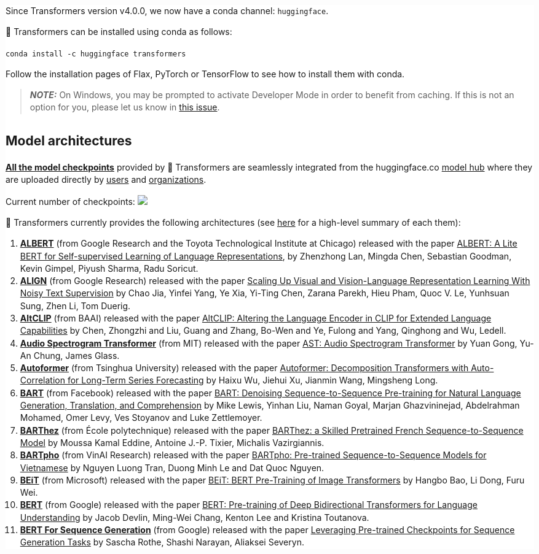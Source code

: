 Since Transformers version v4.0.0, we now have a conda channel: `huggingface`.

🤗 Transformers can be installed using conda as follows:

```shell script
conda install -c huggingface transformers
```

Follow the installation pages of Flax, PyTorch or TensorFlow to see how to install them with conda.

> **_NOTE:_**  On Windows, you may be prompted to activate Developer Mode in order to benefit from caching. If this is not an option for you, please let us know in [this issue](https://github.com/huggingface/huggingface_hub/issues/1062).

## Model architectures

**[All the model checkpoints](https://huggingface.co/models)** provided by 🤗 Transformers are seamlessly integrated from the huggingface.co [model hub](https://huggingface.co/models) where they are uploaded directly by [users](https://huggingface.co/users) and [organizations](https://huggingface.co/organizations).

Current number of checkpoints: ![](https://img.shields.io/endpoint?url=https://huggingface.co/api/shields/models&color=brightgreen)

🤗 Transformers currently provides the following architectures (see [here](https://huggingface.co/docs/transformers/model_summary) for a high-level summary of each them):

1. **[ALBERT](https://huggingface.co/docs/transformers/model_doc/albert)** (from Google Research and the Toyota Technological Institute at Chicago) released with the paper [ALBERT: A Lite BERT for Self-supervised Learning of Language Representations](https://arxiv.org/abs/1909.11942), by Zhenzhong Lan, Mingda Chen, Sebastian Goodman, Kevin Gimpel, Piyush Sharma, Radu Soricut.
1. **[ALIGN](https://huggingface.co/docs/transformers/model_doc/align)** (from Google Research) released with the paper [Scaling Up Visual and Vision-Language Representation Learning With Noisy Text Supervision](https://arxiv.org/abs/2102.05918) by Chao Jia, Yinfei Yang, Ye Xia, Yi-Ting Chen, Zarana Parekh, Hieu Pham, Quoc V. Le, Yunhsuan Sung, Zhen Li, Tom Duerig.
1. **[AltCLIP](https://huggingface.co/docs/transformers/model_doc/altclip)** (from BAAI) released with the paper [AltCLIP: Altering the Language Encoder in CLIP for Extended Language Capabilities](https://arxiv.org/abs/2211.06679) by Chen, Zhongzhi and Liu, Guang and Zhang, Bo-Wen and Ye, Fulong and Yang, Qinghong and Wu, Ledell.
1. **[Audio Spectrogram Transformer](https://huggingface.co/docs/transformers/model_doc/audio-spectrogram-transformer)** (from MIT) released with the paper [AST: Audio Spectrogram Transformer](https://arxiv.org/abs/2104.01778) by Yuan Gong, Yu-An Chung, James Glass.
1. **[Autoformer](https://huggingface.co/docs/transformers/model_doc/autoformer)** (from Tsinghua University) released with the paper [Autoformer: Decomposition Transformers with Auto-Correlation for Long-Term Series Forecasting](https://arxiv.org/abs/2106.13008) by Haixu Wu, Jiehui Xu, Jianmin Wang, Mingsheng Long.
1. **[BART](https://huggingface.co/docs/transformers/model_doc/bart)** (from Facebook) released with the paper [BART: Denoising Sequence-to-Sequence Pre-training for Natural Language Generation, Translation, and Comprehension](https://arxiv.org/abs/1910.13461) by Mike Lewis, Yinhan Liu, Naman Goyal, Marjan Ghazvininejad, Abdelrahman Mohamed, Omer Levy, Ves Stoyanov and Luke Zettlemoyer.
1. **[BARThez](https://huggingface.co/docs/transformers/model_doc/barthez)** (from École polytechnique) released with the paper [BARThez: a Skilled Pretrained French Sequence-to-Sequence Model](https://arxiv.org/abs/2010.12321) by Moussa Kamal Eddine, Antoine J.-P. Tixier, Michalis Vazirgiannis.
1. **[BARTpho](https://huggingface.co/docs/transformers/model_doc/bartpho)** (from VinAI Research) released with the paper [BARTpho: Pre-trained Sequence-to-Sequence Models for Vietnamese](https://arxiv.org/abs/2109.09701) by Nguyen Luong Tran, Duong Minh Le and Dat Quoc Nguyen.
1. **[BEiT](https://huggingface.co/docs/transformers/model_doc/beit)** (from Microsoft) released with the paper [BEiT: BERT Pre-Training of Image Transformers](https://arxiv.org/abs/2106.08254) by Hangbo Bao, Li Dong, Furu Wei.
1. **[BERT](https://huggingface.co/docs/transformers/model_doc/bert)** (from Google) released with the paper [BERT: Pre-training of Deep Bidirectional Transformers for Language Understanding](https://arxiv.org/abs/1810.04805) by Jacob Devlin, Ming-Wei Chang, Kenton Lee and Kristina Toutanova.
1. **[BERT For Sequence Generation](https://huggingface.co/docs/transformers/model_doc/bert-generation)** (from Google) released with the paper [Leveraging Pre-trained Checkpoints for Sequence Generation Tasks](https://arxiv.org/abs/1907.12461) by Sascha Rothe, Shashi Narayan, Aliaksei Severyn.